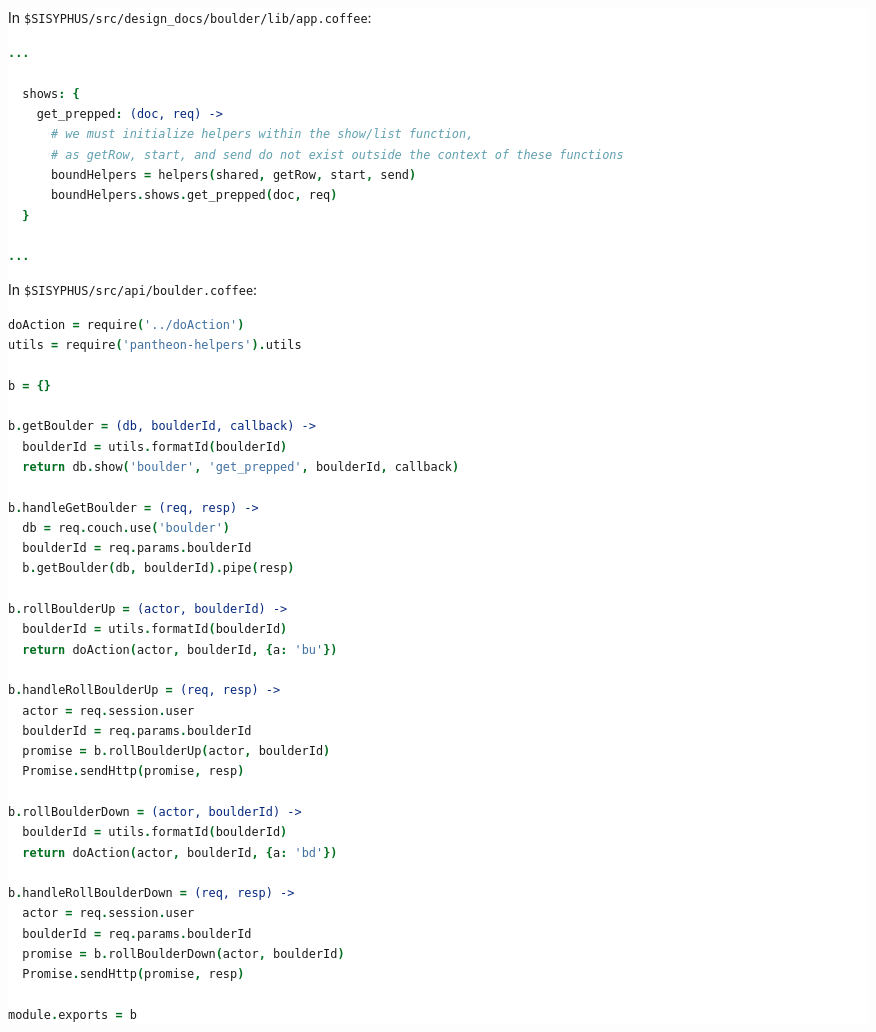 In `$SISYPHUS/src/design_docs/boulder/lib/app.coffee`:

```coffeescript
...

  shows: {
    get_prepped: (doc, req) ->
      # we must initialize helpers within the show/list function,
      # as getRow, start, and send do not exist outside the context of these functions
      boundHelpers = helpers(shared, getRow, start, send)
      boundHelpers.shows.get_prepped(doc, req)
  }

...
```


In `$SISYPHUS/src/api/boulder.coffee`:

```coffeescript
doAction = require('../doAction')
utils = require('pantheon-helpers').utils

b = {}

b.getBoulder = (db, boulderId, callback) ->
  boulderId = utils.formatId(boulderId)
  return db.show('boulder', 'get_prepped', boulderId, callback)

b.handleGetBoulder = (req, resp) ->
  db = req.couch.use('boulder')
  boulderId = req.params.boulderId
  b.getBoulder(db, boulderId).pipe(resp)

b.rollBoulderUp = (actor, boulderId) ->
  boulderId = utils.formatId(boulderId)
  return doAction(actor, boulderId, {a: 'bu'})

b.handleRollBoulderUp = (req, resp) ->
  actor = req.session.user
  boulderId = req.params.boulderId
  promise = b.rollBoulderUp(actor, boulderId)
  Promise.sendHttp(promise, resp)

b.rollBoulderDown = (actor, boulderId) ->
  boulderId = utils.formatId(boulderId)
  return doAction(actor, boulderId, {a: 'bd'})

b.handleRollBoulderDown = (req, resp) ->
  actor = req.session.user
  boulderId = req.params.boulderId
  promise = b.rollBoulderDown(actor, boulderId)
  Promise.sendHttp(promise, resp)

module.exports = b
```

